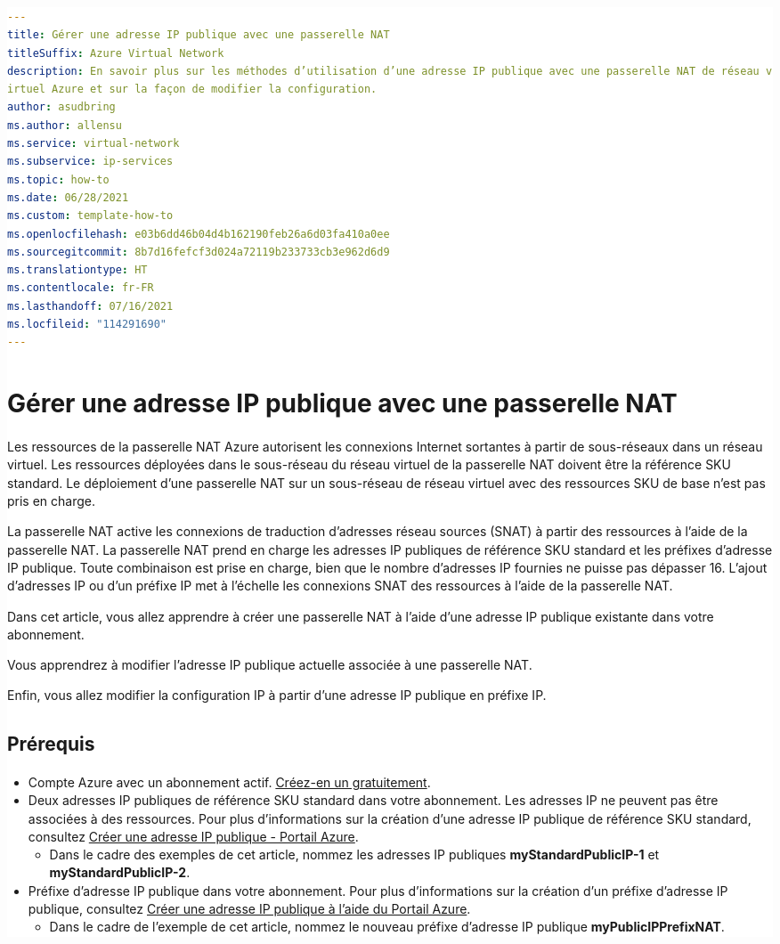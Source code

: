 ```yaml
---
title: Gérer une adresse IP publique avec une passerelle NAT
titleSuffix: Azure Virtual Network
description: En savoir plus sur les méthodes d’utilisation d’une adresse IP publique avec une passerelle NAT de réseau virtuel Azure et sur la façon de modifier la configuration.
author: asudbring
ms.author: allensu
ms.service: virtual-network
ms.subservice: ip-services
ms.topic: how-to
ms.date: 06/28/2021
ms.custom: template-how-to
ms.openlocfilehash: e03b6dd46b04d4b162190feb26a6d03fa410a0ee
ms.sourcegitcommit: 8b7d16fefcf3d024a72119b233733cb3e962d6d9
ms.translationtype: HT
ms.contentlocale: fr-FR
ms.lasthandoff: 07/16/2021
ms.locfileid: "114291690"
---
```

# <a name="manage-a-public-ip-address-with-a-nat-gateway"></a>Gérer une adresse IP publique avec une passerelle NAT

Les ressources de la passerelle NAT Azure autorisent les connexions Internet sortantes à partir de sous-réseaux dans un réseau virtuel. Les ressources déployées dans le sous-réseau du réseau virtuel de la passerelle NAT doivent être la référence SKU standard. Le déploiement d’une passerelle NAT sur un sous-réseau de réseau virtuel avec des ressources SKU de base n’est pas pris en charge. 

La passerelle NAT active les connexions de traduction d’adresses réseau sources (SNAT) à partir des ressources à l’aide de la passerelle NAT. La passerelle NAT prend en charge les adresses IP publiques de référence SKU standard et les préfixes d’adresse IP publique. Toute combinaison est prise en charge, bien que le nombre d’adresses IP fournies ne puisse pas dépasser 16. L’ajout d’adresses IP ou d’un préfixe IP met à l’échelle les connexions SNAT des ressources à l’aide de la passerelle NAT. 

Dans cet article, vous allez apprendre à créer une passerelle NAT à l’aide d’une adresse IP publique existante dans votre abonnement. 

Vous apprendrez à modifier l’adresse IP publique actuelle associée à une passerelle NAT. 

Enfin, vous allez modifier la configuration IP à partir d’une adresse IP publique en préfixe IP.

## <a name="prerequisites"></a>Prérequis

- Compte Azure avec un abonnement actif. [Créez-en un gratuitement](https://azure.microsoft.com/free/?ref=microsoft.com&utm_source=microsoft.com&utm_medium=docs&utm_campaign=visualstudio).
- Deux adresses IP publiques de référence SKU standard dans votre abonnement. Les adresses IP ne peuvent pas être associées à des ressources. Pour plus d’informations sur la création d’une adresse IP publique de référence SKU standard, consultez [Créer une adresse IP publique - Portail Azure](create-public-ip-portal.md).
    - Dans le cadre des exemples de cet article, nommez les adresses IP publiques **myStandardPublicIP-1** et **myStandardPublicIP-2**.
- Préfixe d’adresse IP publique dans votre abonnement. Pour plus d’informations sur la création d’un préfixe d’adresse IP publique, consultez [Créer une adresse IP publique à l’aide du Portail Azure](create-public-ip-prefix-portal.md).
    - Dans le cadre de l’exemple de cet article, nommez le nouveau préfixe d’adresse IP publique **myPublicIPPrefixNAT**.
